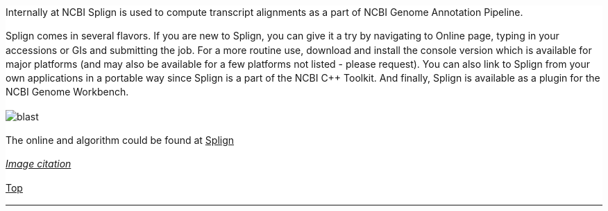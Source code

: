 Internally at NCBI Splign is used to compute transcript alignments as a part of NCBI Genome Annotation Pipeline.

Splign comes in several flavors. If you are new to Splign, you can give it a try by navigating to Online page, typing in your accessions or GIs and submitting the job. For a more routine use, download and install the console version which is available for major platforms (and may also be available for a few platforms not listed - please request). You can also link to Splign from your own applications in a portable way since Splign is a part of the NCBI C++ Toolkit. And finally, Splign is available as a plugin for the NCBI Genome Workbench.

<img src="/img/tools/splign1.gif"  alt="blast" align="center">

The online and algorithm could be found at [Splign](https://www.ncbi.nlm.nih.gov/sutils/splign/splign.cgi?textpage=overview&level=form)

*[Image citation](https://www.youtube.com/watch?v=x9S7uIQjs8g)*

[<i class="fa fa-hand-o-up fa-1x "></i>Top](#top)

---